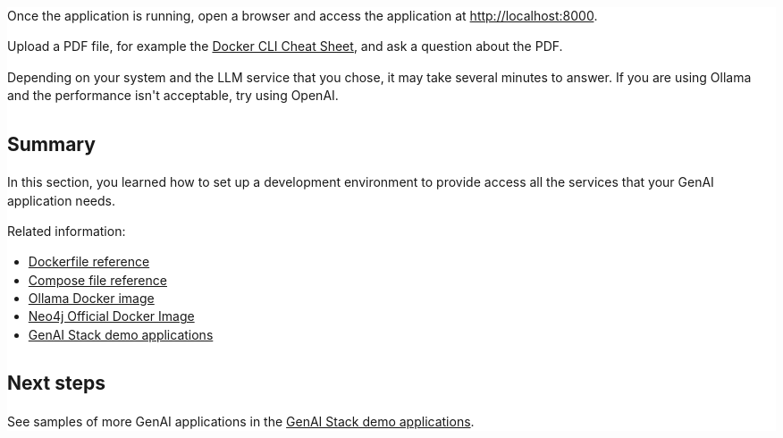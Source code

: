 Once the application is running, open a browser and access the application at [http://localhost:8000](http://localhost:8000).

Upload a PDF file, for example the [Docker CLI Cheat Sheet](https://docs.docker.com/get-started/docker_cheatsheet.pdf), and ask a question about the PDF.

Depending on your system and the LLM service that you chose, it may take several
minutes to answer. If you are using Ollama and the performance isn't
acceptable, try using OpenAI.

## Summary

In this section, you learned how to set up a development environment to provide
access all the services that your GenAI application needs.

Related information:
 - [Dockerfile reference](../../../reference/dockerfile.md)
 - [Compose file reference](../../../reference/compose-file/index.md)
 - [Ollama Docker image](https://hub.docker.com/r/ollama/ollama)
 - [Neo4j Official Docker Image](https://hub.docker.com/_/neo4j)
 - [GenAI Stack demo applications](https://github.com/docker/genai-stack)

## Next steps

See samples of more GenAI applications in the [GenAI Stack demo applications](https://github.com/docker/genai-stack).
